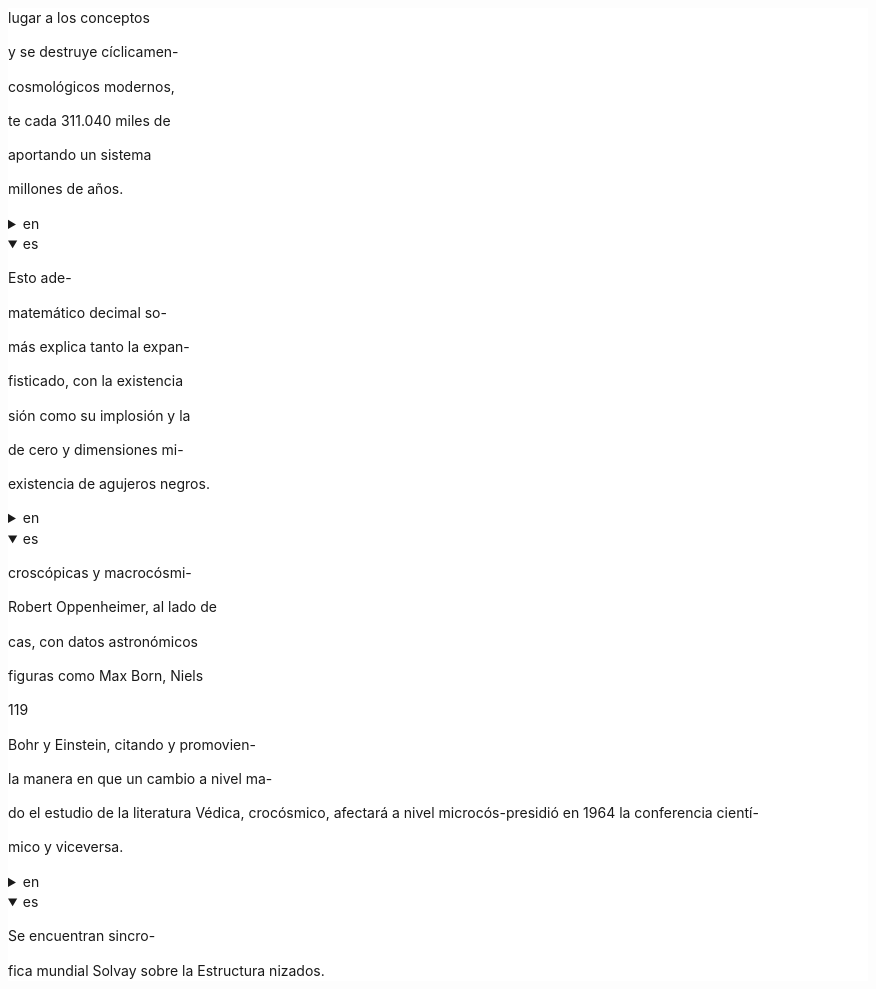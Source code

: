 lugar a los conceptos

y se destruye cíclicamen-

cosmológicos modernos,

te cada 311.040 miles de

aportando un sistema

millones de años.
</details>

<details><summary>en</summary></details>

<details open><summary>es</summary>

Esto ade-

matemático decimal so-

más explica tanto la expan-

fisticado, con la existencia

sión como su implosión y la

de cero y dimensiones mi-

existencia de agujeros negros.
</details>

<details><summary>en</summary></details>

<details open><summary>es</summary>

croscópicas y macrocósmi-

Robert Oppenheimer, al lado de

cas, con datos astronómicos

figuras como Max Born, Niels

119

Bohr y Einstein, citando y promovien-

la manera en que un cambio a nivel ma-

do el estudio de la literatura Védica, crocósmico, afectará a nivel microcós-presidió en 1964 la conferencia cientí-

mico y viceversa.
</details>

<details><summary>en</summary></details>

<details open><summary>es</summary>

Se encuentran sincro-

fica mundial Solvay sobre la Estructura nizados.
</details>
